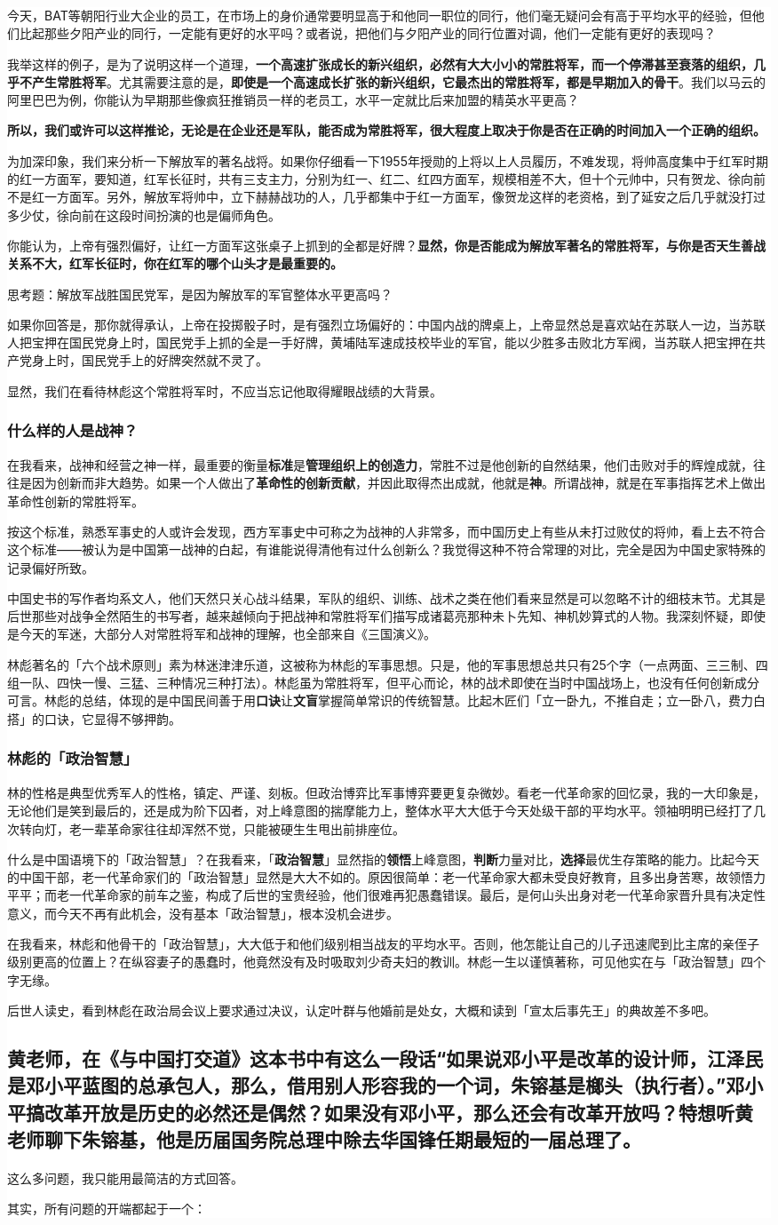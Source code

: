 ​今天，BAT等朝阳行业大企业的员工，在市场上的身价通常要明显高于和他同一职位的同行，他们毫无疑问会有高于平均水平的经验，但他们比起那些夕阳产业的同行，一定能有更好的水平吗？或者说，把他们与夕阳产业的同行位置对调，他们一定能有更好的表现吗？

我举这样的例子，是为了说明这样一个道理，**​一个高速扩张成长的新兴组织，必然有大大小小的常胜将军，而一个停滞甚至衰落的组织，几乎不产生常胜将军**。尤其需要注意的是，**即使是一个高速成长扩张的新兴组织，它最杰出的常胜将军，都是早期加入的骨干**。我们以马云的阿里巴巴为例，你能认为早期那些像疯狂推销员一样的老员工，水平一定就比后来加盟的精英水平更高？

​**所以，我们或许可以这样推论，无论是在企业还是军队，能否成为常胜将军，很大程度上取决于你是否在正确的时间加入一个正确的组织。**

​为加深印象，我们来分析一下解放军的著名战将。如果你仔细看一下1955年授勋的上将以上人员履历，不难发现，将帅高度集中于红军时期的红一方面军，要知道，红军长征时，共有三支主力，分别为红一、红二、红四方面军，规模相差不大，但十个元帅中，只有贺龙、徐向前不是红一方面军。另外，解放军将帅中，立下赫赫战功的人，几乎都集中于红一方面军，像贺龙这样的老资格，到了延安之后几乎就没打过多少仗，徐向前在这段时间扮演的也是偏师角色。

你能认为，上帝有强烈偏好，让红一方面军这张桌子上抓到的全都是好牌？**显然，你是否能成为解放军著名的常胜将军，与你是否天生善战关系不大，红军长征时，你在红军的哪个山头才是最重要的。**

思考题：解放军战胜国民党军，是因为解放军的军官整体水平更高吗？

如果你回答是，那你就得承认，上帝在投掷骰子时，是有强烈立场偏好的：中国内战的牌桌上，上帝显然总是喜欢站在苏联人一边，当苏联人把宝押在国民党身上时，国民党手上抓的全是一手好牌，黄埔陆军速成技校毕业的军官，能以少胜多击败北方军阀，当苏联人把宝押在共产党身上时，国民党手上的好牌突然就不灵了。

显然，我们在看待林彪这个常胜将军时，不应当忘记他取得耀眼战绩的大背景。

### 什么样的人是战神？
​
在我看来，战神和经营之神一样，最重要的衡量**标准**是**管理组织上的创造力**，常胜不过是他创新的自然结果，他们击败对手的辉煌成就，往往是因为创新而非大趋势。如果一个人做出了**革命性的创新贡献**，并因此取得杰出成就，他就是**神**。所谓战神，就是在军事指挥艺术上做出革命性创新的常胜将军。

按这个标准，熟悉军事史的人或许会发现，西方军事史中可称之为战神的人非常多，而中国历史上有些从未打过败仗的将帅，看上去不符合这个标准——被认为是中国第一战神的白起，有谁能说得清他有过什么创新么？我觉得这种不符合常理的对比，完全是因为中国史家特殊的记录偏好所致。

中国史书的写作者均系文人，他们天然只关心战斗结果，军队的组织、训练、战术之类在他们看来显然是可以忽略不计的细枝末节。尤其是后世那些对战争全然陌生的书写者，越来越倾向于把战神和常胜将军们描写成诸葛亮那种未卜先知、神机妙算式的人物。我深刻怀疑，即使是今天的军迷，大部分人对常胜将军和战神的理解，也全部来自《三国演义》。

林彪著名的「六个战术原则」素为林迷津津乐道，这被称为林彪的军事思想。只是，他的军事思想总共只有25个字（一点两面、三三制、四组一队、四快一慢、三猛、三种情况三种打法）。林彪虽为常胜将军，但平心而论，林的战术即使在当时中国战场上，也没有任何创新成分可言。林彪的总结，体现的是中国民间善于用**口诀**让**文盲**掌握简单常识的传统智慧。比起木匠们「立一卧九，不推自走；立一卧八，费力白搭」的口诀，它显得不够押韵。

### 林彪的「政治智慧」

林的性格是典型优秀军人的性格，镇定、严谨、刻板。但政治博弈比军事博弈要更复杂微妙。看老一代革命家的回忆录，我的一大印象是，无论他们是笑到最后的，还是成为阶下囚者，对上峰意图的揣摩能力上，整体水平大大低于今天处级干部的平均水平。领袖明明已经打了几次转向灯，老一辈革命家往往却浑然不觉，只能被硬生生甩出前排座位。

什么是中国语境下的「政治智慧」？在我看来，「**政治智慧**」显然指的**领悟**上峰意图，**判断**力量对比，**选择**最优生存策略的能力。比起今天的中国干部，老一代革命家们的「政治智慧」显然是大大不如的。原因很简单：老一代革命家大都未受良好教育，且多出身苦寒，故领悟力平平；而老一代革命家的前车之鉴，构成了后世的宝贵经验，他们很难再犯愚蠢错误。最后，是何山头出身对老一代革命家晋升具有决定性意义，而今天不再有此机会，没有基本「政治智慧」，根本没机会进步。

在我看来，林彪和他骨干的「政治智慧」，大大低于和他们级别相当战友的平均水平。否则，他怎能让自己的儿子迅速爬到比主席的亲侄子级别更高的位置上？在纵容妻子的愚蠢时，他竟然没有及时吸取刘少奇夫妇的教训。林彪一生以谨慎著称，可见他实在与「政治智慧」四个字无缘。

后世人读史，看到林彪在政治局会议上要求通过决议，认定叶群与他婚前是处女，大概和读到「宣太后事先王」的典故差不多吧。


## 黄老师，在《与中国打交道》这本书中有这么一段话“如果说邓小平是改革的设计师，江泽民是邓小平蓝图的总承包人，那么，借用别人形容我的一个词，朱镕基是榔头（执行者）。”邓小平搞改革开放是历史的必然还是偶然？如果没有邓小平，那么还会有改革开放吗？特想听黄老师聊下朱镕基，他是历届国务院总理中除去华国锋任期最短的一届总理了。

这么多问题，我只能用最简洁的方式回答。

其实，所有问题的开端都起于一个：
